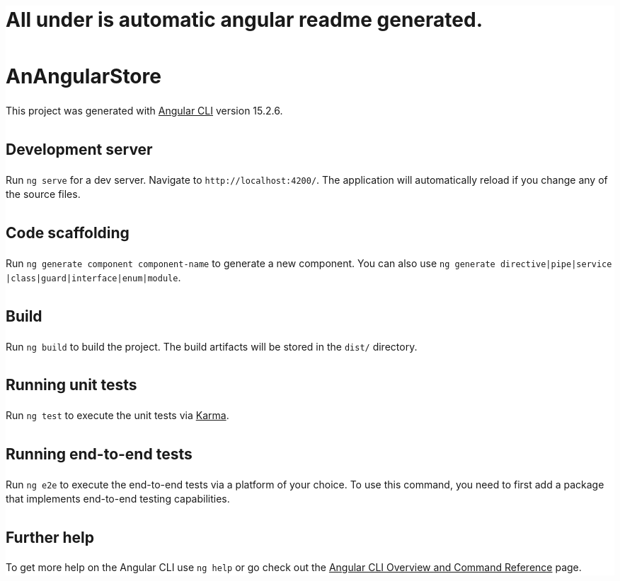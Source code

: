 




##  

# All under is automatic angular readme generated.

## 


# AnAngularStore

This project was generated with [Angular CLI](https://github.com/angular/angular-cli) version 15.2.6.

## Development server

Run `ng serve` for a dev server. Navigate to `http://localhost:4200/`. The application will automatically reload if you change any of the source files.

## Code scaffolding

Run `ng generate component component-name` to generate a new component. You can also use `ng generate directive|pipe|service|class|guard|interface|enum|module`.

## Build

Run `ng build` to build the project. The build artifacts will be stored in the `dist/` directory.

## Running unit tests

Run `ng test` to execute the unit tests via [Karma](https://karma-runner.github.io).

## Running end-to-end tests

Run `ng e2e` to execute the end-to-end tests via a platform of your choice. To use this command, you need to first add a package that implements end-to-end testing capabilities.

## Further help

To get more help on the Angular CLI use `ng help` or go check out the [Angular CLI Overview and Command Reference](https://angular.io/cli) page.
